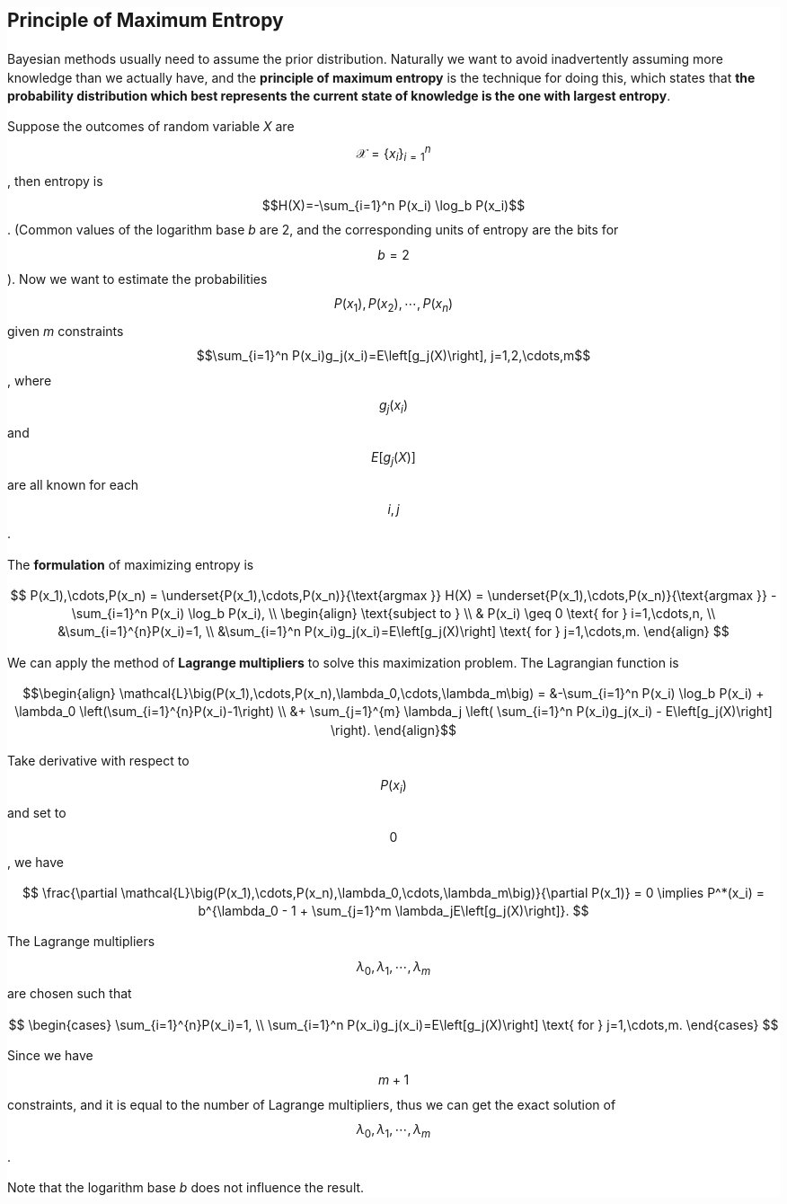 ## Principle of Maximum Entropy

Bayesian methods usually need to assume the prior distribution. Naturally we want to avoid inadvertently assuming more knowledge than we actually have, and the **principle of maximum entropy** is the technique for doing this, which states that **the probability distribution which best represents the current state of knowledge is the one with largest entropy**. 

Suppose the outcomes of random variable $X$ are $$\mathcal{X}=\{x_i\}_{i=1}^n$$, then entropy is $$H(X)=-\sum_{i=1}^n P(x_i) \log_b P(x_i)$$. (Common values of the logarithm base $b$ are $2$, and the corresponding units of entropy are the bits for $$b=2$$). Now we want to estimate the probabilities $$P(x_1),P(x_2),\cdots,P(x_n)$$ given $m$ constraints $$\sum_{i=1}^n P(x_i)g_j(x_i)=E\left[g_j(X)\right], j=1,2,\cdots,m$$, where $$g_j(x_i)$$ and $$E\left[g_j(X)\right]$$ are all known for each $$i,j$$.

The **formulation** of maximizing entropy is

$$
P(x_1),\cdots,P(x_n) = \underset{P(x_1),\cdots,P(x_n)}{\text{argmax }} H(X) = \underset{P(x_1),\cdots,P(x_n)}{\text{argmax }} -\sum_{i=1}^n P(x_i) \log_b P(x_i), \\
\begin{align}
\text{subject to } \\
& P(x_i) \geq 0 \text{ for } i=1,\cdots,n, \\ &\sum_{i=1}^{n}P(x_i)=1, \\ 
&\sum_{i=1}^n P(x_i)g_j(x_i)=E\left[g_j(X)\right] \text{ for } j=1,\cdots,m.
\end{align}
$$

We can apply the method of **Lagrange multipliers** to solve this maximization problem. The Lagrangian function is

$$\begin{align}
\mathcal{L}\big(P(x_1),\cdots,P(x_n),\lambda_0,\cdots,\lambda_m\big) = &-\sum_{i=1}^n P(x_i) \log_b P(x_i) + \lambda_0 \left(\sum_{i=1}^{n}P(x_i)-1\right) \\ &+ \sum_{j=1}^{m} \lambda_j \left( \sum_{i=1}^n P(x_i)g_j(x_i) - E\left[g_j(X)\right] \right).
\end{align}$$

Take derivative with respect to $$P(x_i)$$ and set to $$0$$, we have

$$
\frac{\partial \mathcal{L}\big(P(x_1),\cdots,P(x_n),\lambda_0,\cdots,\lambda_m\big)}{\partial P(x_1)} = 0 \implies P^*(x_i) = b^{\lambda_0 - 1 + \sum_{j=1}^m \lambda_jE\left[g_j(X)\right]}.
$$

The Lagrange multipliers $$\lambda_0,\lambda_1,\cdots,\lambda_m$$ are chosen such that

$$
\begin{cases}
\sum_{i=1}^{n}P(x_i)=1, \\
\sum_{i=1}^n P(x_i)g_j(x_i)=E\left[g_j(X)\right] \text{ for } j=1,\cdots,m.
\end{cases}
$$

Since we have $$m+1$$ constraints, and it is equal to the number of Lagrange multipliers, thus we can get the exact solution of $$\lambda_0,\lambda_1,\cdots,\lambda_m$$. 

Note that the logarithm base $b$ does not influence the result. 
